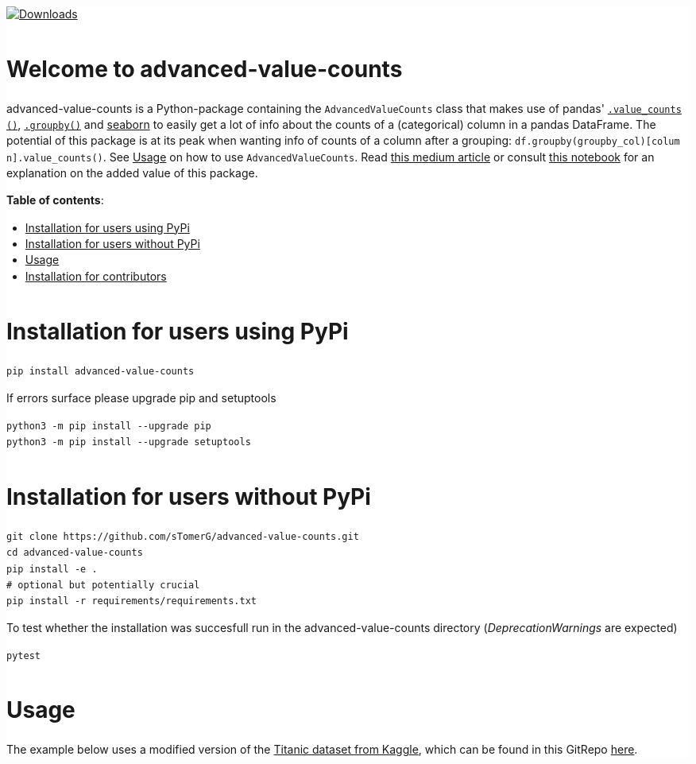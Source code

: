 [![Downloads](https://pepy.tech/badge/advanced-value-counts/month)](https://pepy.tech/project/advanced-value-counts)
<h1>Welcome to advanced-value-counts</h1>

advanced-value-counts is a Python-package containing the `AdvancedValueCounts` class that makes use of pandas' [`.value_counts()`](https://pandas.pydata.org/docs/reference/api/pandas.Series.value_counts.html), [`.groupby()`](https://pandas.pydata.org/docs/reference/api/pandas.DataFrame.groupby.html) and [seaborn](https://seaborn.pydata.org/) to easily get a lot of info about the counts of a (categorical) column in a pandas DataFrame. The potential of this package is at its peak when wanting info of counts of a column after a grouping: `df.groupby(groupby_col)[column].value_counts()`. See [Usage](#usage) on how to use `AdvancedValueCounts`. Read [this medium article](https://medium.com/@tomergabay/advancedvaluecounts-for-eda-2f80e2c74ce1) or consult [this notebook](https://github.com/sTomerG/advanced-value-counts/blob/main/notebooks/medium_notebook.ipynb) for an explanation on the added value of this package.


**Table of contents**:
- [Installation for users using PyPi](#installation-for-users-using-pypi)
- [Installation for users without PyPi](#installation-for-users-without-pypi)
- [Usage](#usage)
- [Installation for contributors](#installation-for-contributors)

# Installation for users using PyPi

    pip install advanced-value-counts

If errors surface please upgrade pip and setuptools

    python3 -m pip install --upgrade pip
    python3 -m pip install --upgrade setuptools

# Installation for users without PyPi

    git clone https://github.com/sTomerG/advanced-value-counts.git
    cd advanced-value-counts
    pip install -e .
    # optional but potentially crucial
    pip install -r requirements/requirements.txt

To test whether the installation was succesfull run in the advanced-value-counts directory (*DeprecationWarnings* are expected)

    pytest
    

# Usage

The example below uses a modified version of the [Titanic dataset from Kaggle](https://www.kaggle.com/c/titanic), which can be found in this GitRepo [here](https://github.com/sTomerG/advanced-value-counts/tree/main/tests/data/titanic.csv). 
